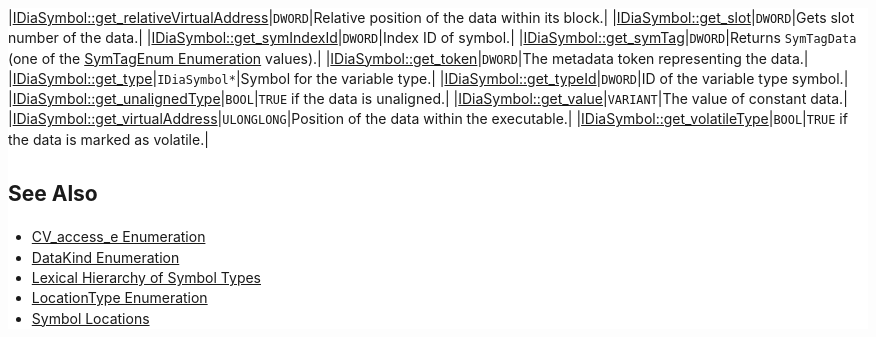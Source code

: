 |[IDiaSymbol::get_relativeVirtualAddress](../../debugger/debug-interface-access/idiasymbol-get-relativevirtualaddress.md)|`DWORD`|Relative position of the data within its block.|
|[IDiaSymbol::get_slot](../../debugger/debug-interface-access/idiasymbol-get-slot.md)|`DWORD`|Gets slot number of the data.|
|[IDiaSymbol::get_symIndexId](../../debugger/debug-interface-access/idiasymbol-get-symindexid.md)|`DWORD`|Index ID of symbol.|
|[IDiaSymbol::get_symTag](../../debugger/debug-interface-access/idiasymbol-get-symtag.md)|`DWORD`|Returns `SymTagData` (one of the [SymTagEnum Enumeration](../../debugger/debug-interface-access/symtagenum.md) values).|
|[IDiaSymbol::get_token](../../debugger/debug-interface-access/idiasymbol-get-token.md)|`DWORD`|The metadata token representing the data.|
|[IDiaSymbol::get_type](../../debugger/debug-interface-access/idiasymbol-get-type.md)|`IDiaSymbol*`|Symbol for the variable type.|
|[IDiaSymbol::get_typeId](../../debugger/debug-interface-access/idiasymbol-get-typeid.md)|`DWORD`|ID of the variable type symbol.|
|[IDiaSymbol::get_unalignedType](../../debugger/debug-interface-access/idiasymbol-get-unalignedtype.md)|`BOOL`|`TRUE` if the data is unaligned.|
|[IDiaSymbol::get_value](../../debugger/debug-interface-access/idiasymbol-get-value.md)|`VARIANT`|The value of constant data.|
|[IDiaSymbol::get_virtualAddress](../../debugger/debug-interface-access/idiasymbol-get-virtualaddress.md)|`ULONGLONG`|Position of the data within the executable.|
|[IDiaSymbol::get_volatileType](../../debugger/debug-interface-access/idiasymbol-get-volatiletype.md)|`BOOL`|`TRUE` if the data is marked as volatile.|

## See Also
- [CV_access_e Enumeration](../../debugger/debug-interface-access/cv-access-e.md)
- [DataKind Enumeration](../../debugger/debug-interface-access/datakind.md)
- [Lexical Hierarchy of Symbol Types](../../debugger/debug-interface-access/lexical-hierarchy-of-symbol-types.md)
- [LocationType Enumeration](../../debugger/debug-interface-access/locationtype.md)
- [Symbol Locations](../../debugger/debug-interface-access/symbol-locations.md)
